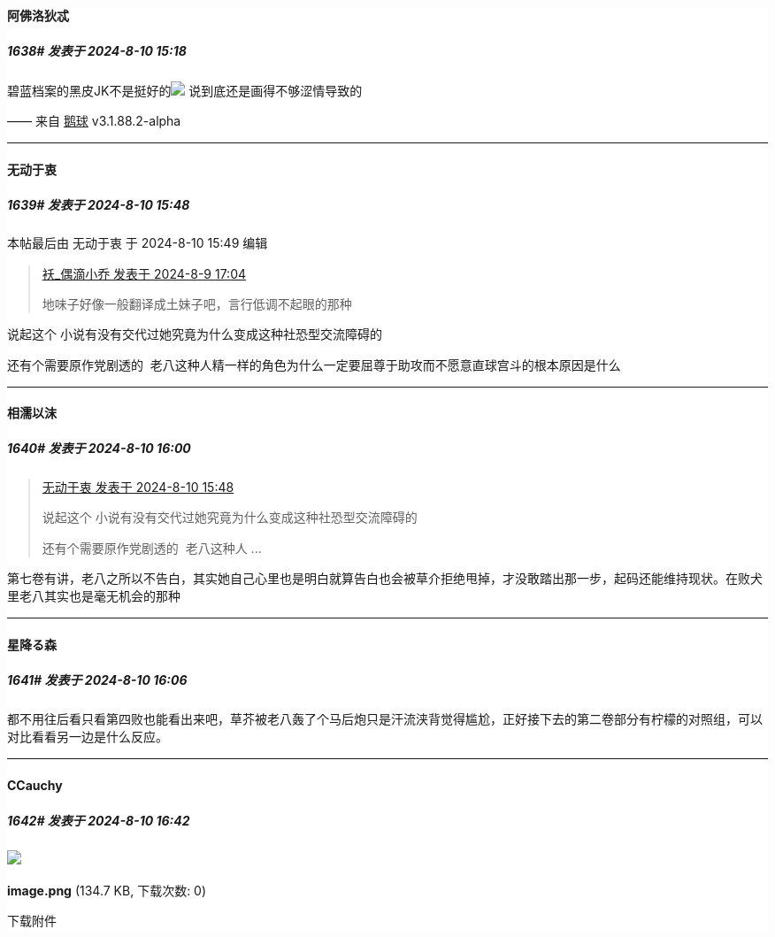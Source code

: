 ####  阿佛洛狄忒  
##### 1638#       发表于 2024-8-10 15:18

碧蓝档案的黑皮JK不是挺好的<img src="https://static.saraba1st.com/image/smiley/face2017/067.png" referrerpolicy="no-referrer">
说到底还是画得不够涩情导致的

—— 来自 [鹅球](https://www.pgyer.com/xfPejhuq) v3.1.88.2-alpha


*****

####  无动于衷  
##### 1639#       发表于 2024-8-10 15:48

 本帖最后由 无动于衷 于 2024-8-10 15:49 编辑 
<blockquote><a href="httphttps://bbs.saraba1st.com/2b/forum.php?mod=redirect&amp;goto=findpost&amp;pid=65845428&amp;ptid=2159922" target="_blank">袄_偶滴小乔 发表于 2024-8-9 17:04</a>

地味子好像一般翻译成土妹子吧，言行低调不起眼的那种</blockquote>

说起这个 小说有没有交代过她究竟为什么变成这种社恐型交流障碍的

还有个需要原作党剧透的  老八这种人精一样的角色为什么一定要屈尊于助攻而不愿意直球宫斗的根本原因是什么


*****

####  相濡以沫  
##### 1640#       发表于 2024-8-10 16:00

<blockquote><a href="httphttps://bbs.saraba1st.com/2b/forum.php?mod=redirect&amp;goto=findpost&amp;pid=65853272&amp;ptid=2159922" target="_blank">无动于衷 发表于 2024-8-10 15:48</a>

说起这个 小说有没有交代过她究竟为什么变成这种社恐型交流障碍的

还有个需要原作党剧透的  老八这种人 ...</blockquote>
第七卷有讲，老八之所以不告白，其实她自己心里也是明白就算告白也会被草介拒绝甩掉，才没敢踏出那一步，起码还能维持现状。在败犬里老八其实也是毫无机会的那种


*****

####  星降る森  
##### 1641#       发表于 2024-8-10 16:06

都不用往后看只看第四败也能看出来吧，草芥被老八轰了个马后炮只是汗流浃背觉得尴尬，正好接下去的第二卷部分有柠檬的对照组，可以对比看看另一边是什么反应。


*****

####  CCauchy  
##### 1642#       发表于 2024-8-10 16:42

<img src="https://img.saraba1st.com/forum/202408/10/164206rf2t9z5tdh2f5l7o.png" referrerpolicy="no-referrer">

<strong>image.png</strong> (134.7 KB, 下载次数: 0)

下载附件

